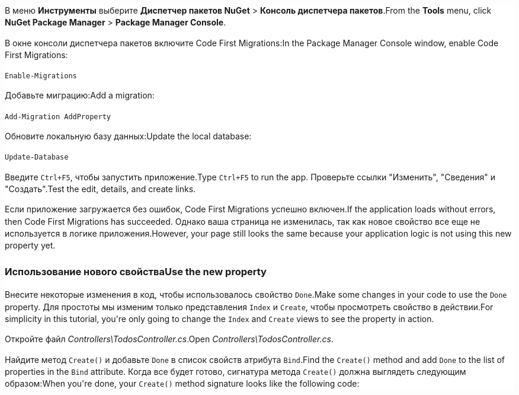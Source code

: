 <span data-ttu-id="e25b5-241">В меню **Инструменты** выберите **Диспетчер пакетов NuGet** > **Консоль диспетчера пакетов**.</span><span class="sxs-lookup"><span data-stu-id="e25b5-241">From the **Tools** menu, click **NuGet Package Manager** > **Package Manager Console**.</span></span>

<span data-ttu-id="e25b5-242">В окне консоли диспетчера пакетов включите Code First Migrations:</span><span class="sxs-lookup"><span data-stu-id="e25b5-242">In the Package Manager Console window, enable Code First Migrations:</span></span>

```PowerShell
Enable-Migrations
```

<span data-ttu-id="e25b5-243">Добавьте миграцию:</span><span class="sxs-lookup"><span data-stu-id="e25b5-243">Add a migration:</span></span>

```PowerShell
Add-Migration AddProperty
```

<span data-ttu-id="e25b5-244">Обновите локальную базу данных:</span><span class="sxs-lookup"><span data-stu-id="e25b5-244">Update the local database:</span></span>

```PowerShell
Update-Database
```

<span data-ttu-id="e25b5-245">Введите `Ctrl+F5`, чтобы запустить приложение.</span><span class="sxs-lookup"><span data-stu-id="e25b5-245">Type `Ctrl+F5` to run the app.</span></span> <span data-ttu-id="e25b5-246">Проверьте ссылки "Изменить", "Сведения" и "Создать".</span><span class="sxs-lookup"><span data-stu-id="e25b5-246">Test the edit, details, and create links.</span></span>

<span data-ttu-id="e25b5-247">Если приложение загружается без ошибок, Code First Migrations успешно включен.</span><span class="sxs-lookup"><span data-stu-id="e25b5-247">If the application loads without errors, then Code First Migrations has succeeded.</span></span> <span data-ttu-id="e25b5-248">Однако ваша страница не изменилась, так как новое свойство все еще не используется в логике приложения.</span><span class="sxs-lookup"><span data-stu-id="e25b5-248">However, your page still looks the same because your application logic is not using this new property yet.</span></span> 

### <a name="use-the-new-property"></a><span data-ttu-id="e25b5-249">Использование нового свойства</span><span class="sxs-lookup"><span data-stu-id="e25b5-249">Use the new property</span></span>

<span data-ttu-id="e25b5-250">Внесите некоторые изменения в код, чтобы использовалось свойство `Done`.</span><span class="sxs-lookup"><span data-stu-id="e25b5-250">Make some changes in your code to use the `Done` property.</span></span> <span data-ttu-id="e25b5-251">Для простоты мы изменим только представления `Index` и `Create`, чтобы просмотреть свойство в действии.</span><span class="sxs-lookup"><span data-stu-id="e25b5-251">For simplicity in this tutorial, you're only going to change the `Index` and `Create` views to see the property in action.</span></span>

<span data-ttu-id="e25b5-252">Откройте файл _Controllers\TodosController.cs_.</span><span class="sxs-lookup"><span data-stu-id="e25b5-252">Open _Controllers\TodosController.cs_.</span></span>

<span data-ttu-id="e25b5-253">Найдите метод `Create()` и добавьте `Done` в список свойств атрибута `Bind`.</span><span class="sxs-lookup"><span data-stu-id="e25b5-253">Find the `Create()` method and add `Done` to the list of properties in the `Bind` attribute.</span></span> <span data-ttu-id="e25b5-254">Когда все будет готово, сигнатура метода `Create()` должна выглядеть следующим образом:</span><span class="sxs-lookup"><span data-stu-id="e25b5-254">When you're done, your `Create()` method signature looks like the following code:</span></span>
